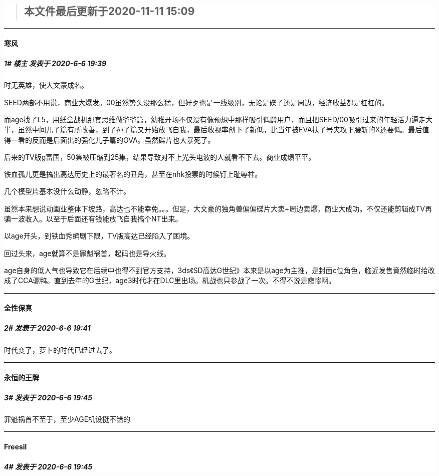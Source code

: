 > ## **本文件最后更新于2020-11-11 15:09** 


-----

####  寒风  
##### 1#       楼主       发表于 2020-6-6 19:39


时无英雄，使大文豪成名。


SEED两部不用说，商业大爆发。00虽然势头没那么猛，但好歹也是一线级别，无论是碟子还是周边，经济收益都是杠杠的。


而age找了L5，用纸盒战机那套思维做爷爷篇，幼稚开场不仅没有像预想中那样吸引低龄用户，而且把SEED/00吸引过来的年轻活力逼走大半，虽然中间儿子篇有所改善，到了孙子篇又开始放飞自我，最后收视率创下了新低，比当年被EVA扶子号夹攻下腰斩的X还要低。最后值得一看的反而是后面出的强化儿子篇的OVA。虽然碟片也大暴死了。


后来的TV版g富国，50集被压缩到25集，结果导致对不上光头电波的人就看不下去。商业成绩平平。


铁血孤儿更是搞出高达历史上的最著名的丑角，甚至在nhk投票的时候钉上耻辱柱。


几个模型片基本没什么动静，忽略不计。


虽然本来想说动画业整体下坡路，高达也不能幸免。。。但是，大文豪的独角兽偏偏碟片大卖+周边卖爆，商业大成功。不仅还能剪辑成TV再骗一波收入。以至于后面还有钱能放飞自我搞个NT出来。


以age开头，到铁血秀编剧下限，TV版高达已经陷入了困境。


回过头来，age就算不是罪魁祸首，起码也是导火线。

age自身的低人气也导致它在后续中也得不到官方支持，3ds《SD高达G世纪》本来是以age为主推，是封面c位角色，临近发售竟然临时给改成了CCA骡鸭。直到去年的G世纪，age3时代才在DLC里出场。机战也只参战了一次。不得不说是悲惨啊。


-----

####  全性保真  
##### 2#       发表于 2020-6-6 19:41


时代变了，萝卜的时代已经过去了。


-----

####  永恒的王牌  
##### 3#       发表于 2020-6-6 19:45


罪魁祸首不至于，至少AGE机设挺不错的


-----

####  Freesil  
##### 4#       发表于 2020-6-6 19:45

